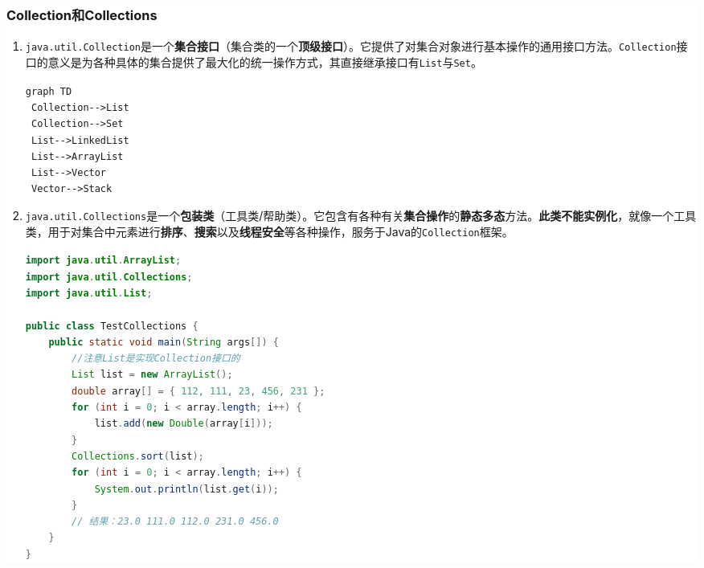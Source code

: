 ### Collection和Collections

1. `java.util.Collection`是一个**集合接口**（集合类的一个**顶级接口**）。它提供了对集合对象进行基本操作的通用接口方法。`Collection`接口的意义是为各种具体的集合提供了最大化的统一操作方式，其直接继承接口有`List`与`Set`。
    ``` mermaid
    graph TD
     Collection-->List
     Collection-->Set
     List-->LinkedList
     List-->ArrayList
     List-->Vector
     Vector-->Stack
    ```
2. `java.util.Collections`是一个**包装类**（工具类/帮助类）。它包含有各种有关**集合操作**的**静态多态**方法。**此类不能实例化**，就像一个工具类，用于对集合中元素进行**排序**、**搜索**以及**线程安全**等各种操作，服务于Java的`Collection`框架。
    ``` java
    import java.util.ArrayList;
    import java.util.Collections;
    import java.util.List;
  
    public class TestCollections {
        public static void main(String args[]) {
            //注意List是实现Collection接口的
            List list = new ArrayList();
            double array[] = { 112, 111, 23, 456, 231 };
            for (int i = 0; i < array.length; i++) {
                list.add(new Double(array[i]));
            }
            Collections.sort(list);
            for (int i = 0; i < array.length; i++) {
                System.out.println(list.get(i));
            }
            // 结果：23.0 111.0 112.0 231.0 456.0
        }
    }
    ```